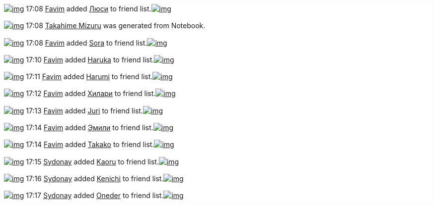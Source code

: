 [![img](http://www.deviantsart.com/1v2bns8.jpeg)](http://www.barcodekanojo.com/user/493208/Favim) 17:08 [Favim](http://www.barcodekanojo.com/user/493208/Favim) added [Люси](http://www.barcodekanojo.com/kanojo/2577864/%D0%9B%D1%8E%D1%81%D0%B8) to friend list.[![img](http://www.deviantsart.com/r8ks3v.png)](http://www.barcodekanojo.com/kanojo/2577864/%D0%9B%D1%8E%D1%81%D0%B8)

[![img](http://www.deviantsart.com/nntfdh.png)](http://www.barcodekanojo.com/kanojo/3168532/Takahime%20Mizuru) 17:08 [Takahime Mizuru](http://www.barcodekanojo.com/kanojo/3168532/Takahime%20Mizuru) was generated from Notebook.

[![img](http://www.deviantsart.com/1v2bns8.jpeg)](http://www.barcodekanojo.com/user/493208/Favim) 17:08 [Favim](http://www.barcodekanojo.com/user/493208/Favim) added [Sora](http://www.barcodekanojo.com/kanojo/2601219/Sora) to friend list.[![img](http://www.deviantsart.com/1ohbbcq.png)](http://www.barcodekanojo.com/kanojo/2601219/Sora)

[![img](http://www.deviantsart.com/1v2bns8.jpeg)](http://www.barcodekanojo.com/user/493208/Favim) 17:10 [Favim](http://www.barcodekanojo.com/user/493208/Favim) added [Haruka](http://www.barcodekanojo.com/kanojo/2603290/Haruka) to friend list.[![img](http://www.deviantsart.com/ag9469.png)](http://www.barcodekanojo.com/kanojo/2603290/Haruka)

[![img](http://www.deviantsart.com/1v2bns8.jpeg)](http://www.barcodekanojo.com/user/493208/Favim) 17:11 [Favim](http://www.barcodekanojo.com/user/493208/Favim) added [Harumi](http://www.barcodekanojo.com/kanojo/2742656/Harumi) to friend list.[![img](http://www.deviantsart.com/rvbmll.png)](http://www.barcodekanojo.com/kanojo/2742656/Harumi)

[![img](http://www.deviantsart.com/1v2bns8.jpeg)](http://www.barcodekanojo.com/user/493208/Favim) 17:12 [Favim](http://www.barcodekanojo.com/user/493208/Favim) added [Хилари](http://www.barcodekanojo.com/kanojo/2576541/%D0%A5%D0%B8%D0%BB%D0%B0%D1%80%D0%B8) to friend list.[![img](http://www.deviantsart.com/3al9n60.png)](http://www.barcodekanojo.com/kanojo/2576541/%D0%A5%D0%B8%D0%BB%D0%B0%D1%80%D0%B8)

[![img](http://www.deviantsart.com/1v2bns8.jpeg)](http://www.barcodekanojo.com/user/493208/Favim) 17:13 [Favim](http://www.barcodekanojo.com/user/493208/Favim) added [Juri](http://www.barcodekanojo.com/kanojo/2675283/Juri) to friend list.[![img](http://www.deviantsart.com/3l4uu7e.png)](http://www.barcodekanojo.com/kanojo/2675283/Juri)

[![img](http://www.deviantsart.com/1v2bns8.jpeg)](http://www.barcodekanojo.com/user/493208/Favim) 17:14 [Favim](http://www.barcodekanojo.com/user/493208/Favim) added [Эмили](http://www.barcodekanojo.com/kanojo/2577870/%D0%AD%D0%BC%D0%B8%D0%BB%D0%B8) to friend list.[![img](http://www.deviantsart.com/3fuul18.png)](http://www.barcodekanojo.com/kanojo/2577870/%D0%AD%D0%BC%D0%B8%D0%BB%D0%B8)

[![img](http://www.deviantsart.com/1v2bns8.jpeg)](http://www.barcodekanojo.com/user/493208/Favim) 17:14 [Favim](http://www.barcodekanojo.com/user/493208/Favim) added [Takako](http://www.barcodekanojo.com/kanojo/2729924/Takako) to friend list.[![img](http://www.deviantsart.com/3rigmue.png)](http://www.barcodekanojo.com/kanojo/2729924/Takako)

[![img](http://www.deviantsart.com/7cnet9.jpeg)](http://www.barcodekanojo.com/user/493220/Sydonay) 17:15 [Sydonay](http://www.barcodekanojo.com/user/493220/Sydonay) added [Kaoru](http://www.barcodekanojo.com/kanojo/2738902/Kaoru) to friend list.[![img](http://www.deviantsart.com/1i3v0vr.png)](http://www.barcodekanojo.com/kanojo/2738902/Kaoru)

[![img](http://www.deviantsart.com/7cnet9.jpeg)](http://www.barcodekanojo.com/user/493220/Sydonay) 17:16 [Sydonay](http://www.barcodekanojo.com/user/493220/Sydonay) added [Kenichi](http://www.barcodekanojo.com/kanojo/2607903/Kenichi) to friend list.[![img](http://www.deviantsart.com/377bvu8.png)](http://www.barcodekanojo.com/kanojo/2607903/Kenichi)

[![img](http://www.deviantsart.com/7cnet9.jpeg)](http://www.barcodekanojo.com/user/493220/Sydonay) 17:17 [Sydonay](http://www.barcodekanojo.com/user/493220/Sydonay) added [Oneder](http://www.barcodekanojo.com/kanojo/3084039/Oneder) to friend list.[![img](http://www.deviantsart.com/31g9vi9.png)](http://www.barcodekanojo.com/kanojo/3084039/Oneder)
